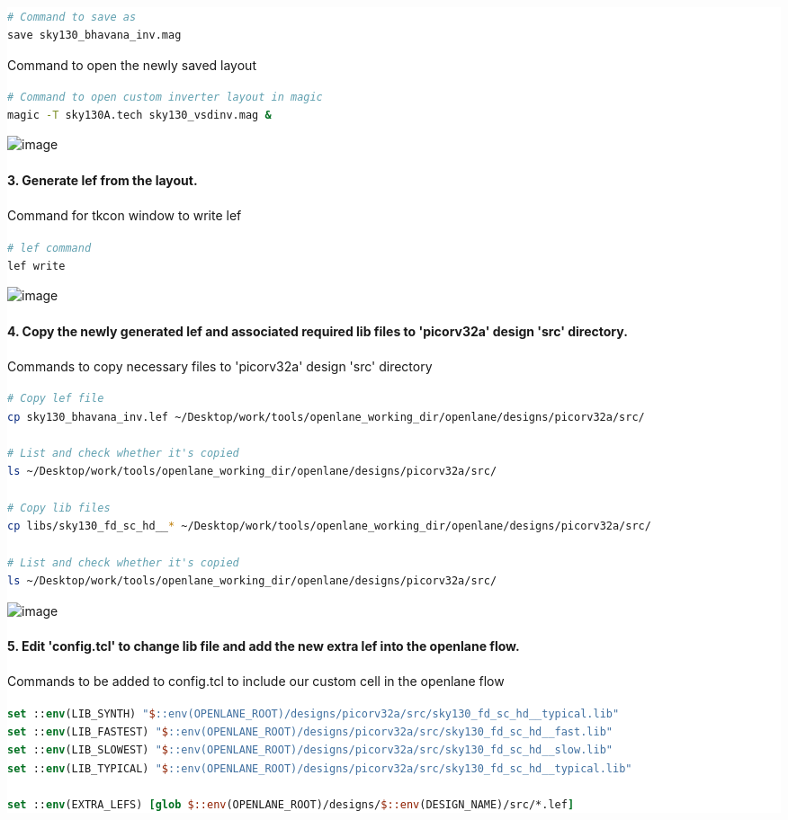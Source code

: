 ```tcl
# Command to save as
save sky130_bhavana_inv.mag
```

Command to open the newly saved layout

```bash
# Command to open custom inverter layout in magic
magic -T sky130A.tech sky130_vsdinv.mag &
```

![image](https://github.com/user-attachments/assets/bea835ed-7943-44d5-8b3f-f274967d01f5)
#### 3. Generate lef from the layout.

Command for tkcon window to write lef

```tcl
# lef command
lef write
```

![image](https://github.com/user-attachments/assets/1e2dc9df-6bda-4651-ab49-0dbef5ff0546)

#### 4. Copy the newly generated lef and associated required lib files to 'picorv32a' design 'src' directory.

Commands to copy necessary files to 'picorv32a' design 'src' directory

```bash
# Copy lef file
cp sky130_bhavana_inv.lef ~/Desktop/work/tools/openlane_working_dir/openlane/designs/picorv32a/src/

# List and check whether it's copied
ls ~/Desktop/work/tools/openlane_working_dir/openlane/designs/picorv32a/src/

# Copy lib files
cp libs/sky130_fd_sc_hd__* ~/Desktop/work/tools/openlane_working_dir/openlane/designs/picorv32a/src/

# List and check whether it's copied
ls ~/Desktop/work/tools/openlane_working_dir/openlane/designs/picorv32a/src/
```

 ![image](https://github.com/user-attachments/assets/0b583c79-bc1c-405a-9ec8-2e7455152602)

#### 5. Edit 'config.tcl' to change lib file and add the new extra lef into the openlane flow.

Commands to be added to config.tcl to include our custom cell in the openlane flow

```tcl
set ::env(LIB_SYNTH) "$::env(OPENLANE_ROOT)/designs/picorv32a/src/sky130_fd_sc_hd__typical.lib"
set ::env(LIB_FASTEST) "$::env(OPENLANE_ROOT)/designs/picorv32a/src/sky130_fd_sc_hd__fast.lib"
set ::env(LIB_SLOWEST) "$::env(OPENLANE_ROOT)/designs/picorv32a/src/sky130_fd_sc_hd__slow.lib"
set ::env(LIB_TYPICAL) "$::env(OPENLANE_ROOT)/designs/picorv32a/src/sky130_fd_sc_hd__typical.lib"

set ::env(EXTRA_LEFS) [glob $::env(OPENLANE_ROOT)/designs/$::env(DESIGN_NAME)/src/*.lef]
```
